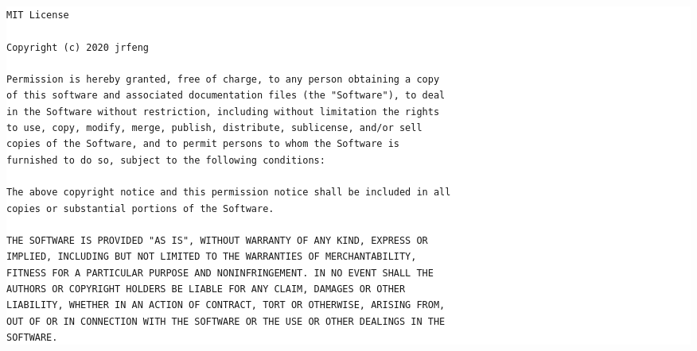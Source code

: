 ```text
MIT License

Copyright (c) 2020 jrfeng

Permission is hereby granted, free of charge, to any person obtaining a copy
of this software and associated documentation files (the "Software"), to deal
in the Software without restriction, including without limitation the rights
to use, copy, modify, merge, publish, distribute, sublicense, and/or sell
copies of the Software, and to permit persons to whom the Software is
furnished to do so, subject to the following conditions:

The above copyright notice and this permission notice shall be included in all
copies or substantial portions of the Software.

THE SOFTWARE IS PROVIDED "AS IS", WITHOUT WARRANTY OF ANY KIND, EXPRESS OR
IMPLIED, INCLUDING BUT NOT LIMITED TO THE WARRANTIES OF MERCHANTABILITY,
FITNESS FOR A PARTICULAR PURPOSE AND NONINFRINGEMENT. IN NO EVENT SHALL THE
AUTHORS OR COPYRIGHT HOLDERS BE LIABLE FOR ANY CLAIM, DAMAGES OR OTHER
LIABILITY, WHETHER IN AN ACTION OF CONTRACT, TORT OR OTHERWISE, ARISING FROM,
OUT OF OR IN CONNECTION WITH THE SOFTWARE OR THE USE OR OTHER DEALINGS IN THE
SOFTWARE.
```